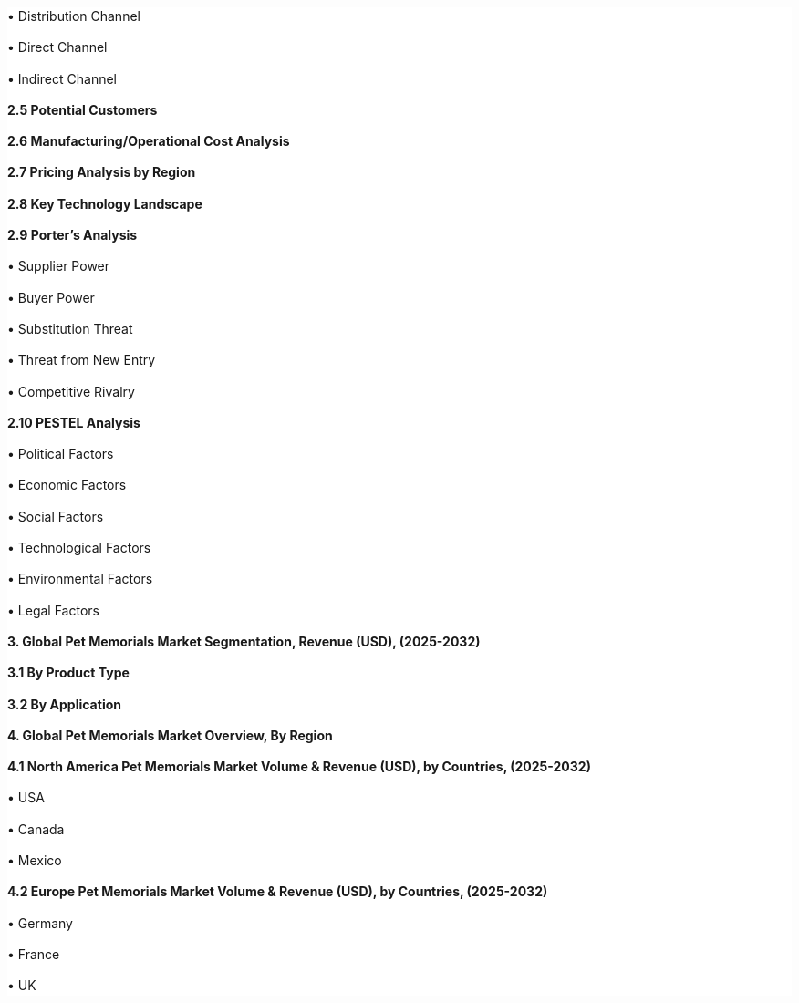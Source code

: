 • Distribution Channel

• Direct Channel

• Indirect Channel

<strong>2.5 Potential Customers</strong>

<strong>2.6 Manufacturing/Operational Cost Analysis</strong>

<strong>2.7 Pricing Analysis by Region</strong>

<strong>2.8 Key Technology Landscape</strong>

<strong>2.9 Porter’s Analysis</strong>

• Supplier Power

• Buyer Power

• Substitution Threat

• Threat from New Entry

• Competitive Rivalry

<strong>2.10 PESTEL Analysis</strong>

• Political Factors

• Economic Factors

• Social Factors

• Technological Factors

• Environmental Factors

• Legal Factors

<strong>3. Global Pet Memorials Market Segmentation, Revenue (USD), (2025-2032)</strong>

<strong>3.1 By Product Type</strong>

<strong>3.2 By Application</strong>

<strong>4. Global Pet Memorials Market Overview, By Region</strong>

<strong>4.1 North America Pet Memorials Market Volume &amp; Revenue (USD), by Countries, (2025-2032)</strong>

• USA

• Canada

• Mexico

<strong>4.2 Europe Pet Memorials Market Volume &amp; Revenue (USD), by Countries, (2025-2032)</strong>

• Germany

• France

• UK
